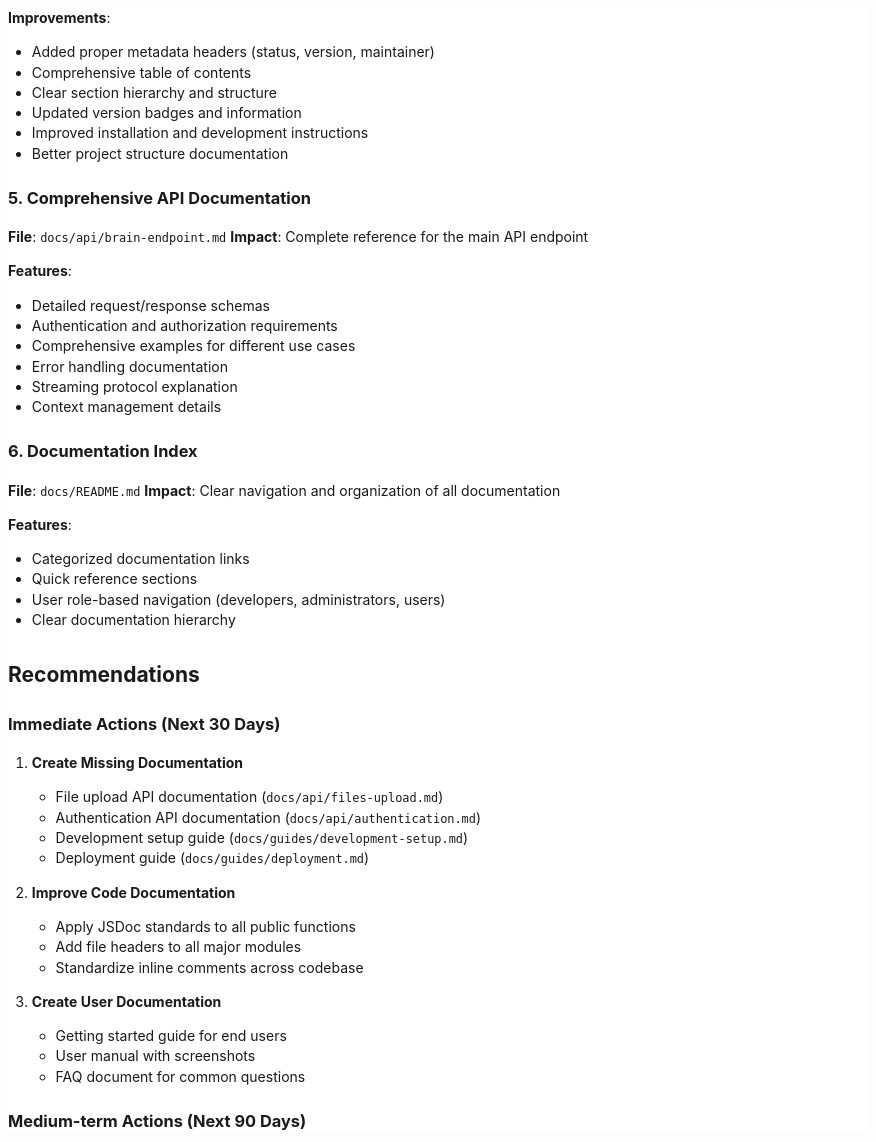 **Improvements**:
- Added proper metadata headers (status, version, maintainer)
- Comprehensive table of contents
- Clear section hierarchy and structure
- Updated version badges and information
- Improved installation and development instructions
- Better project structure documentation

### 5. Comprehensive API Documentation
**File**: `docs/api/brain-endpoint.md`
**Impact**: Complete reference for the main API endpoint

**Features**:
- Detailed request/response schemas
- Authentication and authorization requirements
- Comprehensive examples for different use cases
- Error handling documentation
- Streaming protocol explanation
- Context management details

### 6. Documentation Index
**File**: `docs/README.md`
**Impact**: Clear navigation and organization of all documentation

**Features**:
- Categorized documentation links
- Quick reference sections
- User role-based navigation (developers, administrators, users)
- Clear documentation hierarchy

## Recommendations

### Immediate Actions (Next 30 Days)

1. **Create Missing Documentation**
   - File upload API documentation (`docs/api/files-upload.md`)
   - Authentication API documentation (`docs/api/authentication.md`)
   - Development setup guide (`docs/guides/development-setup.md`)
   - Deployment guide (`docs/guides/deployment.md`)

2. **Improve Code Documentation**
   - Apply JSDoc standards to all public functions
   - Add file headers to all major modules
   - Standardize inline comments across codebase

3. **Create User Documentation**
   - Getting started guide for end users
   - User manual with screenshots
   - FAQ document for common questions

### Medium-term Actions (Next 90 Days)
